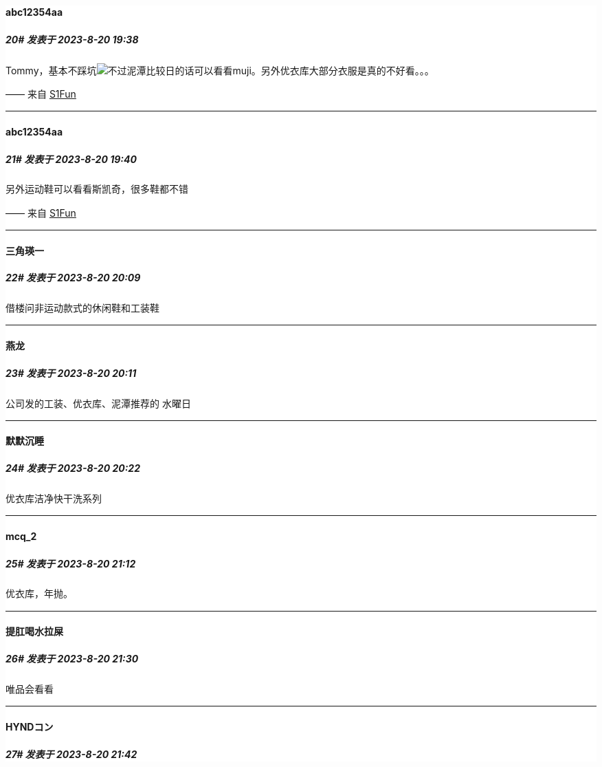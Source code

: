 ####  abc12354aa  
##### 20#       发表于 2023-8-20 19:38

Tommy，基本不踩坑<img src="https://static.saraba1st.com/image/smiley/face2017/002.png" referrerpolicy="no-referrer">不过泥潭比较日的话可以看看muji。另外优衣库大部分衣服是真的不好看。。。

—— 来自 [S1Fun](https://s1fun.koalcat.com)

*****

####  abc12354aa  
##### 21#       发表于 2023-8-20 19:40

另外运动鞋可以看看斯凯奇，很多鞋都不错

—— 来自 [S1Fun](https://s1fun.koalcat.com)

*****

####  三角瑛一  
##### 22#       发表于 2023-8-20 20:09

借楼问非运动款式的休闲鞋和工装鞋

*****

####  燕龙  
##### 23#       发表于 2023-8-20 20:11

公司发的工装、优衣库、泥潭推荐的 水曜日

*****

####  默默沉睡  
##### 24#       发表于 2023-8-20 20:22

优衣库洁净快干洗系列

*****

####  mcq_2  
##### 25#       发表于 2023-8-20 21:12

优衣库，年抛。

*****

####  提肛喝水拉屎  
##### 26#       发表于 2023-8-20 21:30

唯品会看看

*****

####  HYNDコン  
##### 27#       发表于 2023-8-20 21:42
